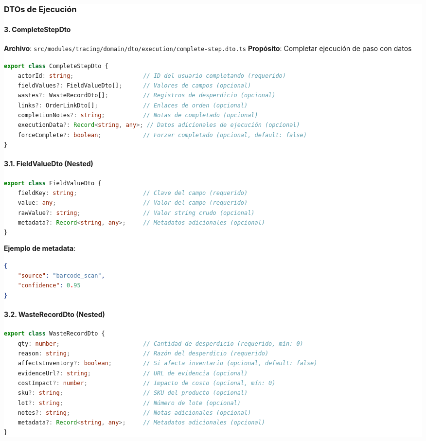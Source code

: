 ### DTOs de Ejecución

#### 3. CompleteStepDto

**Archivo**: `src/modules/tracing/domain/dto/execution/complete-step.dto.ts`
**Propósito**: Completar ejecución de paso con datos

```typescript
export class CompleteStepDto {
    actorId: string;                    // ID del usuario completando (requerido)
    fieldValues?: FieldValueDto[];      // Valores de campos (opcional)
    wastes?: WasteRecordDto[];          // Registros de desperdicio (opcional)
    links?: OrderLinkDto[];             // Enlaces de orden (opcional)
    completionNotes?: string;           // Notas de completado (opcional)
    executionData?: Record<string, any>; // Datos adicionales de ejecución (opcional)
    forceComplete?: boolean;            // Forzar completado (opcional, default: false)
}
```

#### 3.1. FieldValueDto (Nested)

```typescript
export class FieldValueDto {
    fieldKey: string;                   // Clave del campo (requerido)
    value: any;                         // Valor del campo (requerido)
    rawValue?: string;                  // Valor string crudo (opcional)
    metadata?: Record<string, any>;     // Metadatos adicionales (opcional)
}
```

**Ejemplo de metadata**:

```json
{
    "source": "barcode_scan",
    "confidence": 0.95
}
```

#### 3.2. WasteRecordDto (Nested)

```typescript
export class WasteRecordDto {
    qty: number;                        // Cantidad de desperdicio (requerido, mín: 0)
    reason: string;                     // Razón del desperdicio (requerido)
    affectsInventory?: boolean;         // Si afecta inventario (opcional, default: false)
    evidenceUrl?: string;               // URL de evidencia (opcional)
    costImpact?: number;                // Impacto de costo (opcional, mín: 0)
    sku?: string;                       // SKU del producto (opcional)
    lot?: string;                       // Número de lote (opcional)
    notes?: string;                     // Notas adicionales (opcional)
    metadata?: Record<string, any>;     // Metadatos adicionales (opcional)
}
```
